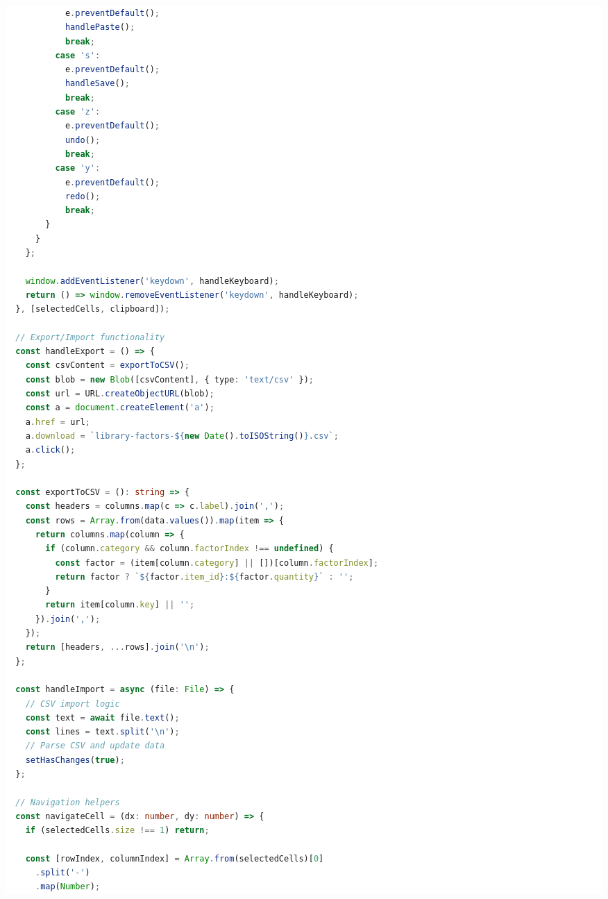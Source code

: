 ```typescript
            e.preventDefault();
            handlePaste();
            break;
          case 's':
            e.preventDefault();
            handleSave();
            break;
          case 'z':
            e.preventDefault();
            undo();
            break;
          case 'y':
            e.preventDefault();
            redo();
            break;
        }
      }
    };

    window.addEventListener('keydown', handleKeyboard);
    return () => window.removeEventListener('keydown', handleKeyboard);
  }, [selectedCells, clipboard]);

  // Export/Import functionality
  const handleExport = () => {
    const csvContent = exportToCSV();
    const blob = new Blob([csvContent], { type: 'text/csv' });
    const url = URL.createObjectURL(blob);
    const a = document.createElement('a');
    a.href = url;
    a.download = `library-factors-${new Date().toISOString()}.csv`;
    a.click();
  };

  const exportToCSV = (): string => {
    const headers = columns.map(c => c.label).join(',');
    const rows = Array.from(data.values()).map(item => {
      return columns.map(column => {
        if (column.category && column.factorIndex !== undefined) {
          const factor = (item[column.category] || [])[column.factorIndex];
          return factor ? `${factor.item_id}:${factor.quantity}` : '';
        }
        return item[column.key] || '';
      }).join(',');
    });
    return [headers, ...rows].join('\n');
  };

  const handleImport = async (file: File) => {
    // CSV import logic
    const text = await file.text();
    const lines = text.split('\n');
    // Parse CSV and update data
    setHasChanges(true);
  };

  // Navigation helpers
  const navigateCell = (dx: number, dy: number) => {
    if (selectedCells.size !== 1) return;
    
    const [rowIndex, columnIndex] = Array.from(selectedCells)[0]
      .split('-')
      .map(Number);
```